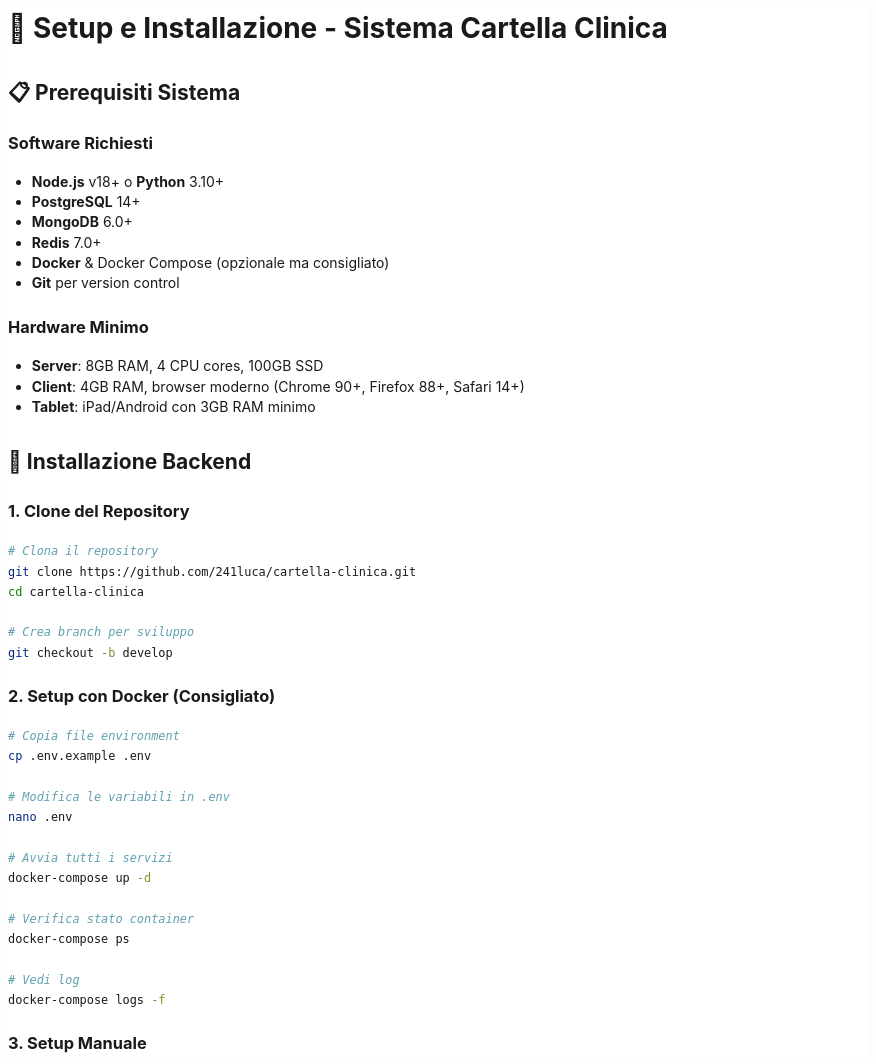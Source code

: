# 🚀 Setup e Installazione - Sistema Cartella Clinica

## 📋 Prerequisiti Sistema

### Software Richiesti
- **Node.js** v18+ o **Python** 3.10+
- **PostgreSQL** 14+
- **MongoDB** 6.0+
- **Redis** 7.0+
- **Docker** & Docker Compose (opzionale ma consigliato)
- **Git** per version control

### Hardware Minimo
- **Server**: 8GB RAM, 4 CPU cores, 100GB SSD
- **Client**: 4GB RAM, browser moderno (Chrome 90+, Firefox 88+, Safari 14+)
- **Tablet**: iPad/Android con 3GB RAM minimo

## 🔧 Installazione Backend

### 1. Clone del Repository
```bash
# Clona il repository
git clone https://github.com/241luca/cartella-clinica.git
cd cartella-clinica

# Crea branch per sviluppo
git checkout -b develop
```

### 2. Setup con Docker (Consigliato)
```bash
# Copia file environment
cp .env.example .env

# Modifica le variabili in .env
nano .env

# Avvia tutti i servizi
docker-compose up -d

# Verifica stato container
docker-compose ps

# Vedi log
docker-compose logs -f
```

### 3. Setup Manuale
